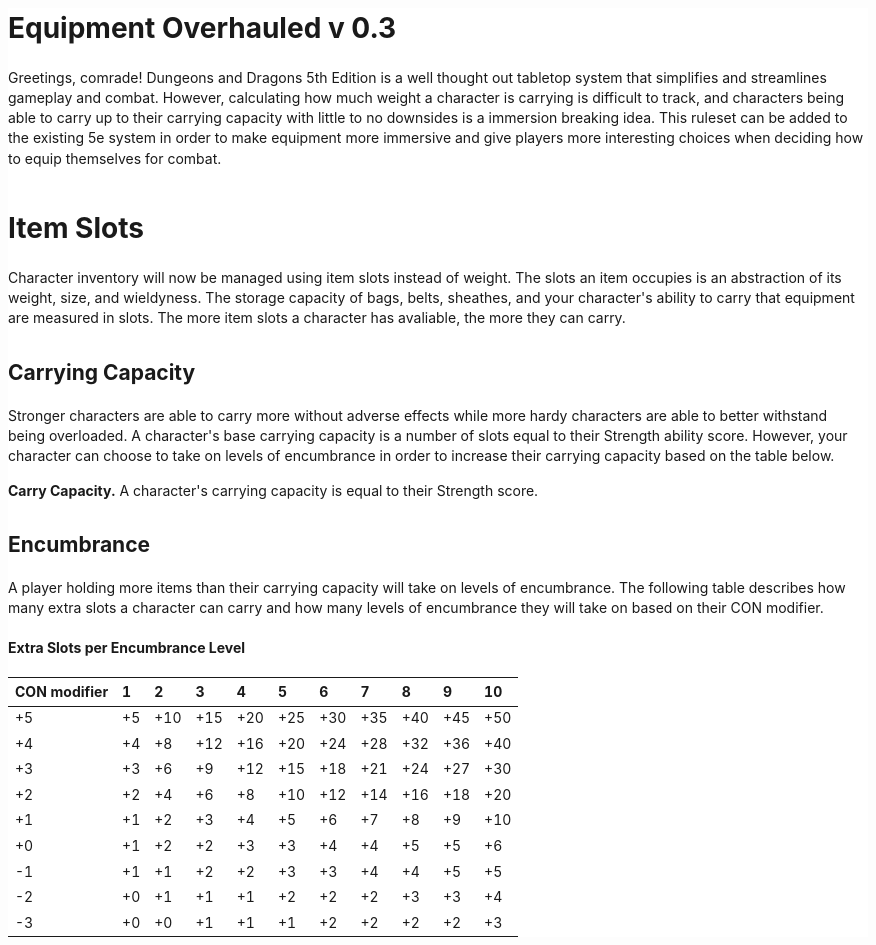 # Equipment Overhauled v 0.3


Greetings, comrade!  Dungeons and Dragons 5th Edition is a well thought out tabletop system that simplifies and streamlines gameplay and combat.  However, calculating how much weight a character is carrying is difficult to track, and characters being able to carry up to their carrying capacity with little to no downsides is a immersion breaking idea.  This ruleset can be added to the existing 5e system in order to make equipment more immersive and give players more interesting choices when deciding how to equip themselves for combat.

# Item Slots

Character inventory will now be managed using item slots instead of weight.  The slots an item occupies is an abstraction of its weight, size, and wieldyness. The storage capacity of bags, belts, sheathes, and your character's ability to carry that equipment are measured in slots.  The more item slots a character has avaliable, the more they can carry.  

## Carrying Capacity

Stronger characters are able to carry more without adverse effects while more hardy characters are able to better withstand being overloaded.  A character's base carrying capacity is a number of slots equal to their Strength ability score.  However, your character can choose to take on levels of encumbrance in order to increase their carrying capacity based on the table below.

**Carry Capacity.**  A character's carrying capacity is equal to their Strength score.

## Encumbrance

A player holding more items than their carrying capacity will take on levels of encumbrance.  The following table describes how many extra slots a character can carry and how many levels of encumbrance they will take on based on their CON modifier.

#### Extra Slots per Encumbrance Level

| CON modifier |1   |2   |3   |4   |5   |6   |7   |8   |9   |10  |
|:-------------|:---|:---|:---|:---|:---|:---|:---|:---|:---|:---|
|+5            |+5  |+10 |+15 |+20 |+25 |+30 |+35 |+40 |+45 |+50 |
|+4            |+4  |+8  |+12 |+16 |+20 |+24 |+28 |+32 |+36 |+40 |
|+3            |+3  |+6  |+9  |+12 |+15 |+18 |+21 |+24 |+27 |+30 |
|+2            |+2  |+4  |+6  |+8  |+10 |+12 |+14 |+16 |+18 |+20 |
|+1            |+1  |+2  |+3  |+4  |+5  |+6  |+7  |+8  |+9  |+10 |
|+0            |+1  |+2  |+2  |+3  |+3  |+4  |+4  |+5  |+5  |+6  |
|-1            |+1  |+1  |+2  |+2  |+3  |+3  |+4  |+4  |+5  |+5  |
|-2            |+0  |+1  |+1  |+1  |+2  |+2  |+2  |+3  |+3  |+4  |
|-3            |+0  |+0  |+1  |+1  |+1  |+2  |+2  |+2  |+2  |+3  |

